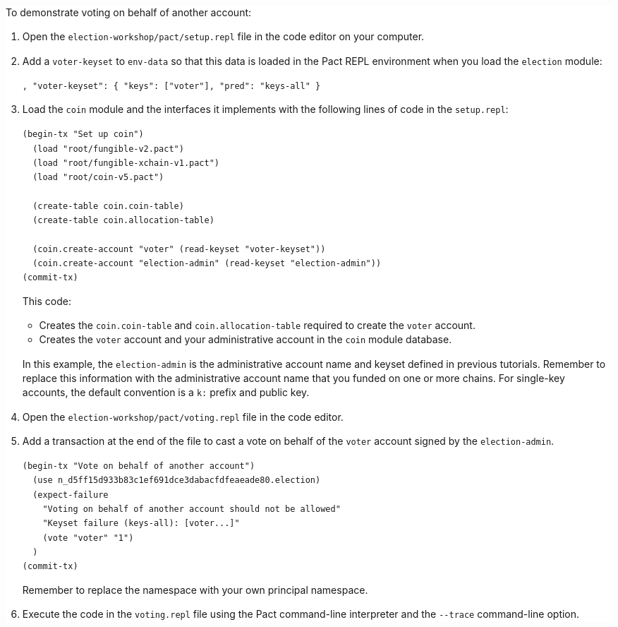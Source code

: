 To demonstrate voting on behalf of another account:

1. Open the `election-workshop/pact/setup.repl` file in the code editor on your computer.
2. Add a `voter-keyset` to `env-data` so that this data is loaded in the Pact REPL environment when you load the `election` module:

   ```pact
   , "voter-keyset": { "keys": ["voter"], "pred": "keys-all" }
   ```

3. Load the `coin` module and the interfaces it implements with the following lines of code in the `setup.repl`:

   ```pact
   (begin-tx "Set up coin")
     (load "root/fungible-v2.pact")
     (load "root/fungible-xchain-v1.pact")
     (load "root/coin-v5.pact")
   
     (create-table coin.coin-table)
     (create-table coin.allocation-table)
   
     (coin.create-account "voter" (read-keyset "voter-keyset"))
     (coin.create-account "election-admin" (read-keyset "election-admin"))
   (commit-tx)
   ```
   
   This code:
   
   - Creates the `coin.coin-table` and `coin.allocation-table` required to create the `voter` account.
   - Creates the `voter` account and your administrative account in the `coin` module database. 
   
   In this example, the `election-admin` is the administrative account name and keyset defined in previous tutorials.
   Remember to replace this information with the administrative account name that you funded on one or more chains.
   For single-key accounts, the default convention is a `k:` prefix and public key.

4. Open the `election-workshop/pact/voting.repl` file in the code editor.
5. Add a transaction at the end of the file to cast a vote on behalf of the `voter` account signed by the `election-admin`.

   ```pact
   (begin-tx "Vote on behalf of another account")
     (use n_d5ff15d933b83c1ef691dce3dabacfdfeaeade80.election)
     (expect-failure
       "Voting on behalf of another account should not be allowed"
       "Keyset failure (keys-all): [voter...]"
       (vote "voter" "1")
     )
   (commit-tx)
   ```

   Remember to replace the namespace with your own principal namespace.

6. Execute the code in the `voting.repl` file using the Pact command-line interpreter and the `--trace` command-line option.
   